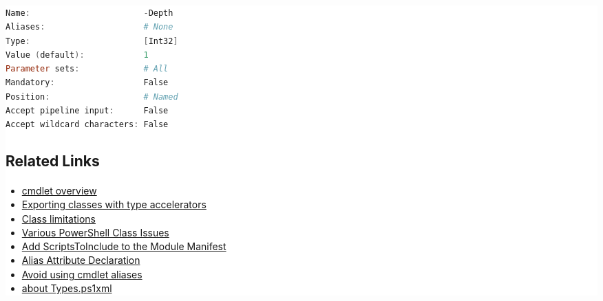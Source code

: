```powershell
Name:                       -Depth
Aliases:                    # None
Type:                       [Int32]
Value (default):            1
Parameter sets:             # All
Mandatory:                  False
Position:                   # Named
Accept pipeline input:      False
Accept wildcard characters: False
```

## Related Links

* [cmdlet overview](https://learn.microsoft.com/powershell/scripting/developer/cmdlet/cmdlet-overview)
* [Exporting classes with type accelerators](https://learn.microsoft.com/powershell/module/microsoft.powershell.core/about/about_classes#exporting-classes-with-type-accelerators)
* [Class limitations](https://learn.microsoft.com/powershell/module/microsoft.powershell.core/about/about_classes#limitations)
* [Various PowerShell Class Issues](https://github.com/PowerShell/PowerShell/issues/6652)
* [Add ScriptsToInclude to the Module Manifest](https://github.com/PowerShell/PowerShell/issues/24253)
* [Alias Attribute Declaration](https://learn.microsoft.com/powershell/scripting/developer/cmdlet/alias-attribute-declaration)
* [Avoid using cmdlet aliases](https://learn.microsoft.com/powershell/utility-modules/psscriptanalyzer/rules/avoidusingcmdletaliases)
* [about Types.ps1xml](https://learn.microsoft.com/powershell/module/microsoft.powershell.core/about/about_types.ps1xml)



[1]: https://learn.microsoft.com/powershell/scripting/developer/cmdlet/cmdlet-overview "cmdlet overview"
[2]: https://learn.microsoft.com/powershell/module/microsoft.powershell.core/about/about_classes#exporting-classes-with-type-accelerators "Exporting classes with type accelerators"
[3]: https://learn.microsoft.com/powershell/module/microsoft.powershell.core/about/about_classes#limitations "Class limitations"
[4]: https://github.com/PowerShell/PowerShell/issues/6652 "Various PowerShell Class Issues"
[5]: https://github.com/PowerShell/PowerShell/issues/24253 "Add ScriptsToInclude to the Module Manifest"
[6]: https://learn.microsoft.com/powershell/scripting/developer/cmdlet/alias-attribute-declaration "Alias Attribute Declaration"
[7]: https://learn.microsoft.com/powershell/utility-modules/psscriptanalyzer/rules/avoidusingcmdletaliases "Avoid using cmdlet aliases"
[8]: https://learn.microsoft.com/powershell/module/microsoft.powershell.core/about/about_types.ps1xml "about Types.ps1xml"

[comment]: <> (Created with Get-MarkdownHelp: Install-Script -Name Get-MarkdownHelp)

